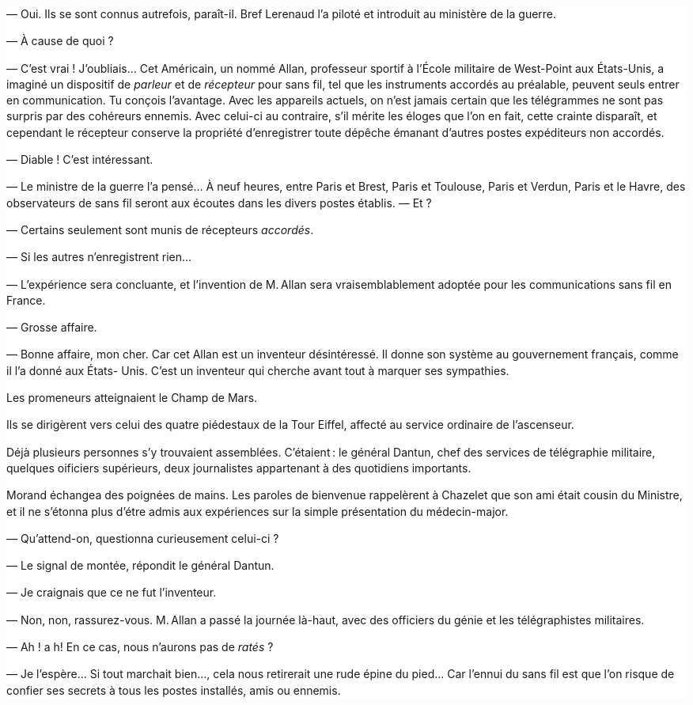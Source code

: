 — Oui. Ils se sont connus autrefois, paraît-il. Bref Lerenaud l’a piloté et
introduit au ministère de la guerre.

— À cause de quoi ?

— C’est vrai ! J’oubliais… Cet Américain, un nommé Allan, professeur
sportif à l’École militaire de West-Point aux États-Unis, a imaginé un 
dispositif de _parleur_ et de _récepteur_ pour sans fil, tel que les instruments accordés au préalable, peuvent seuls entrer en communication. Tu conçois l’avantage. Avec les appareils actuels, on n’est jamais certain que les télégrammes ne sont pas surpris par des cohéreurs ennemis. Avec celui-ci au
contraire, s’il mérite les éloges que l’on en fait, cette crainte disparaît, et
cependant le récepteur conserve la propriété d’enregistrer toute dépêche
émanant d’autres postes expéditeurs non accordés.

— Diable ! C’est intéressant.

— Le ministre de la guerre l’a pensé… À neuf heures, entre Paris et Brest,
Paris et Toulouse, Paris et Verdun, Paris et le Havre, des observateurs de sans fil seront aux écoutes dans les divers postes établis.
— Et ?

— Certains seulement sont munis de récepteurs _accordés_.

— Si les autres n’enregistrent rien…

— L’expérience sera concluante, et l’invention de M. Allan sera
vraisemblablement adoptée pour les communications sans fil en France.

— Grosse affaire.

— Bonne affaire, mon cher. Car cet Allan est un inventeur désintéressé. Il
donne son système au gouvernement français, comme il l’a donné aux États-
Unis. C’est un inventeur qui cherche avant tout à marquer ses sympathies.

Les promeneurs atteignaient le Champ de Mars.

Ils se dirigèrent vers celui des quatre piédestaux de la Tour Eiffel, affecté
au service ordinaire de l’ascenseur.

Déjà plusieurs personnes s’y trouvaient assemblées. C’étaient : le général
Dantun, chef des services de télégraphie militaire, quelques oificiers
supérieurs, deux journalistes appartenant à des quotidiens importants.

Morand échangea des poignées de mains. Les paroles de bienvenue rappelèrent
à Chazelet que son ami était cousin du Ministre, et il ne s’étonna plus
d’étre admis aux expériences sur la simple présentation du médecin-major.

— Qu’attend-on, questionna curieusement celui-ci ?

— Le signal de montée, répondit le général Dantun.

— Je craignais que ce ne fut l’inventeur.

— Non, non, rassurez-vous. M. Allan a passé la journée là-haut, avec
des officiers du génie et les télégraphistes militaires.

— Ah ! a h! En ce cas, nous n’aurons pas de _ratés_ ?

— Je l’espère… Si tout marchait bien…, cela nous retirerait une rude
épine du pied… Car l’ennui du sans fil est que l’on risque de confier ses
secrets à tous les postes installés, amis ou ennemis.
